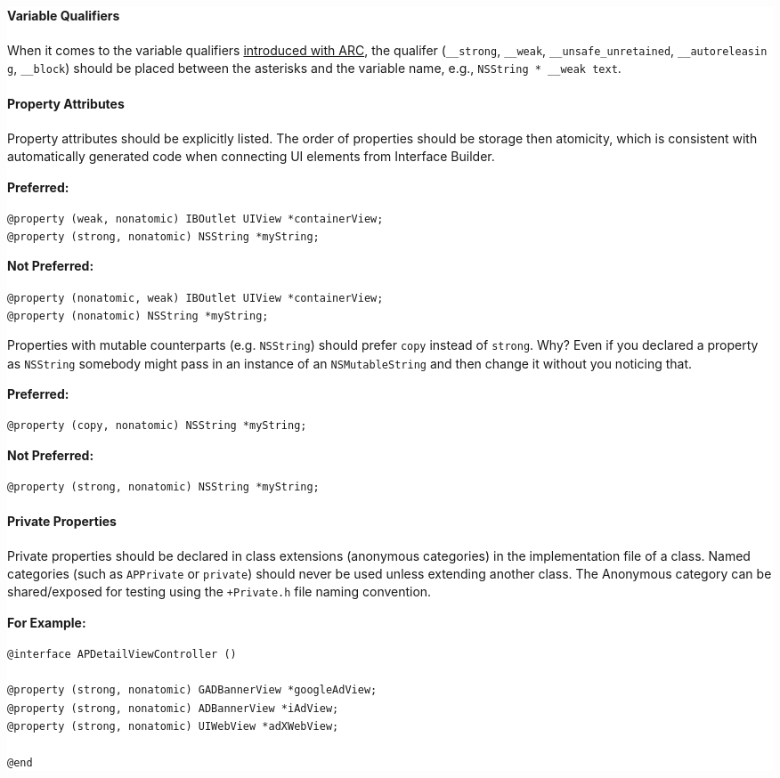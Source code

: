 #### Variable Qualifiers

When it comes to the variable qualifiers [introduced with ARC](https://developer.apple.com/library/ios/releasenotes/objectivec/rn-transitioningtoarc/Introduction/Introduction.html#//apple_ref/doc/uid/TP40011226-CH1-SW4), the qualifer (`__strong`, `__weak`, `__unsafe_unretained`, `__autoreleasing`, `__block`) should be placed between the asterisks and the variable name, e.g., `NSString * __weak text`.

#### Property Attributes
Property attributes should be explicitly listed. The order of properties should be storage then atomicity, which is consistent with automatically generated code when connecting UI elements from Interface Builder.

**Preferred:**
```objc
@property (weak, nonatomic) IBOutlet UIView *containerView;
@property (strong, nonatomic) NSString *myString;
```

**Not Preferred:**
```objc
@property (nonatomic, weak) IBOutlet UIView *containerView;
@property (nonatomic) NSString *myString;
```

Properties with mutable counterparts (e.g. `NSString`) should prefer `copy` instead of `strong`. Why? Even if you declared a property as `NSString` somebody might pass in an instance of an `NSMutableString` and then change it without you noticing that.

**Preferred:**
```objc
@property (copy, nonatomic) NSString *myString;
```

**Not Preferred:**
```objc
@property (strong, nonatomic) NSString *myString;
```

#### Private Properties
Private properties should be declared in class extensions (anonymous categories) in the implementation file of a class. Named categories (such as `APPrivate` or `private`) should never be used unless extending another class. The Anonymous category can be shared/exposed for testing using the `+Private.h` file naming convention.

**For Example:**
```objc
@interface APDetailViewController ()

@property (strong, nonatomic) GADBannerView *googleAdView;
@property (strong, nonatomic) ADBannerView *iAdView;
@property (strong, nonatomic) UIWebView *adXWebView;

@end
```
